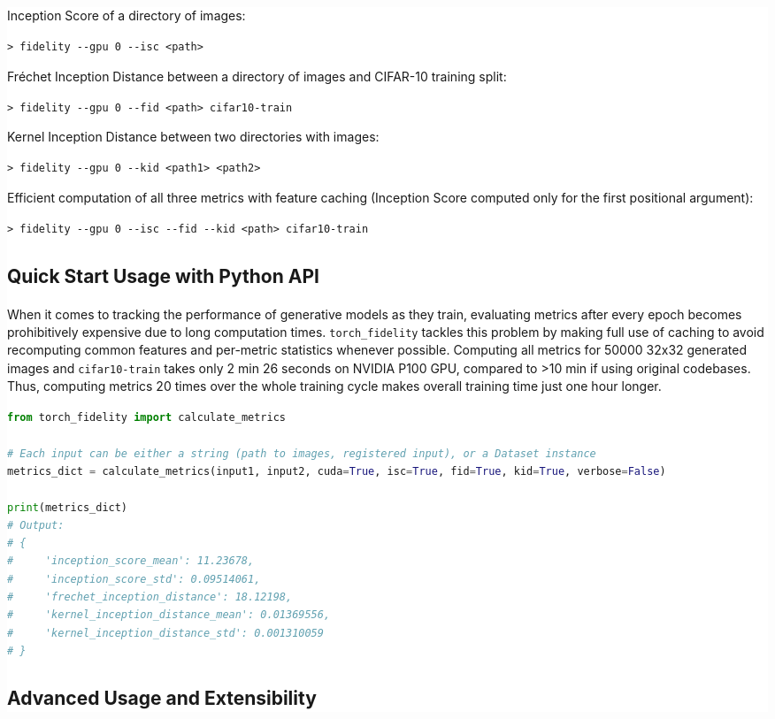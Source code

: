 Inception Score of a directory of images:
```shell script
> fidelity --gpu 0 --isc <path>
```

Fréchet Inception Distance between a directory of images and CIFAR-10 training split:
```shell script
> fidelity --gpu 0 --fid <path> cifar10-train
```

Kernel Inception Distance between two directories with images:
```shell script
> fidelity --gpu 0 --kid <path1> <path2>
```

Efficient computation of all three metrics with feature caching (Inception Score computed only for the first positional 
argument):
```shell script
> fidelity --gpu 0 --isc --fid --kid <path> cifar10-train
```

## Quick Start Usage with Python API

When it comes to tracking the performance of generative models as they train, evaluating metrics after every epoch becomes
prohibitively expensive due to long computation times. `torch_fidelity` tackles this problem by making full use of
caching to avoid recomputing common features and per-metric statistics whenever possible. 
Computing all metrics for 50000 32x32 generated images and `cifar10-train` takes only 2 min 26 seconds on NVIDIA P100 
GPU, compared to >10 min if using original codebases. Thus, computing metrics 20 times over the whole training cycle
makes overall training time just one hour longer.  

```python
from torch_fidelity import calculate_metrics

# Each input can be either a string (path to images, registered input), or a Dataset instance
metrics_dict = calculate_metrics(input1, input2, cuda=True, isc=True, fid=True, kid=True, verbose=False)

print(metrics_dict)
# Output:
# {
#     'inception_score_mean': 11.23678, 
#     'inception_score_std': 0.09514061, 
#     'frechet_inception_distance': 18.12198,
#     'kernel_inception_distance_mean': 0.01369556, 
#     'kernel_inception_distance_std': 0.001310059
# }
```

## Advanced Usage and Extensibility
